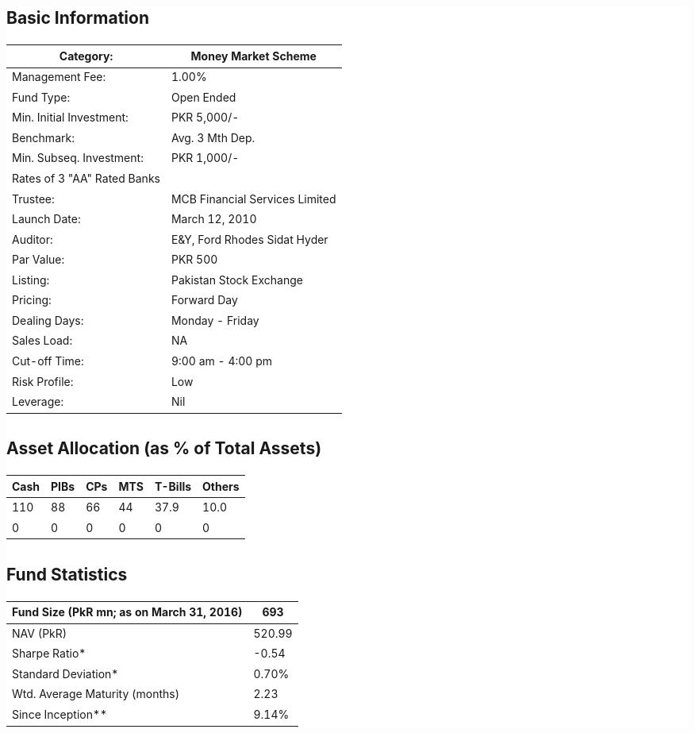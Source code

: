 ## Basic Information

|Category:|Money Market Scheme|
|---|---|
|Management Fee:|1.00%|
|Fund Type:|Open Ended|
|Min. Initial Investment:|PKR 5,000/-|
|Benchmark:|Avg. 3 Mth Dep.|
|Min. Subseq. Investment:|PKR 1,000/-|
|Rates of 3 "AA" Rated Banks| |
|Trustee:|MCB Financial Services Limited|
|Launch Date:|March 12, 2010|
|Auditor:|E&Y, Ford Rhodes Sidat Hyder|
|Par Value:|PKR 500|
|Listing:|Pakistan Stock Exchange|
|Pricing:|Forward Day|
|Dealing Days:|Monday - Friday|
|Sales Load:|NA|
|Cut-off Time:|9:00 am - 4:00 pm|
|Risk Profile:|Low|
|Leverage:|Nil|

## Asset Allocation (as % of Total Assets)

|Cash|PIBs|CPs|MTS|T-Bills|Others|
|---|---|---|---|---|---|
|110|88|66|44|37.9|10.0|
|0|0|0|0|0|0|

## Fund Statistics

|Fund Size (PkR mn; as on March 31, 2016)|693|
|---|---|
|NAV (PkR)|520.99|
|Sharpe Ratio*|-0.54|
|Standard Deviation*|0.70%|
|Wtd. Average Maturity (months)|2.23|
|Since Inception**|9.14%|
